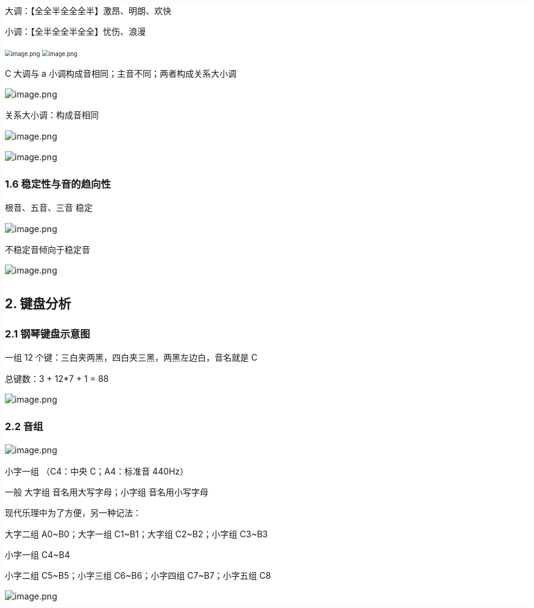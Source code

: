 大调：【全全半全全全半】激昂、明朗、欢快

小调：【全半全全半全全】忧伤、浪漫

<img src="https://pic.ysundy.com/PicGo_source/1639011604000-5997b1b9-c942-4a9d-9de0-721fce9c4eec.png" alt="image.png" style="zoom:67%;" />

<img src="https://pic.ysundy.com/PicGo_source/1639011700396-2b0bd4c0-d320-45ff-b3d0-210f5ff78de9.png" alt="image.png" style="zoom:67%;" />

C 大调与 a 小调构成音相同；主音不同；两者构成关系大小调

![image.png](https://pic.ysundy.com/PicGo_source/1639011811763-ad874ccd-b57e-49e1-b5a6-6faf6cb0ca7c.png)

关系大小调：构成音相同

![image.png](https://pic.ysundy.com/PicGo_source/1639011934452-14945a14-5eed-48b8-ae9e-e4c7ed5ded71.png)

![image.png](https://pic.ysundy.com/PicGo_source/1639011995135-081869a3-0acb-40e9-a891-31c1c6c86408.png)

### 1.6 稳定性与音的趋向性

根音、五音、三音 稳定

![image.png](https://pic.ysundy.com/PicGo_source/1638956302354-1ffe5f34-7619-4add-abc0-ac31b56390e7.png)

不稳定音倾向于稳定音

![image.png](https://pic.ysundy.com/PicGo_source/1639011376960-345ca8fe-ea2a-4ab0-b7cb-bcb30bf7956b.png)

## 2. 键盘分析

### 2.1 钢琴键盘示意图

一组 12 个键：三白夹两黑，四白夹三黑，两黑左边白，音名就是 C

总键数：3 + 12\*7 + 1 = 88

![image.png](https://pic.ysundy.com/PicGo_source/1638672130865-c2313fa5-e045-4db1-a748-ecc367e9ebe9.png)

### 2.2 音组

![image.png](https://pic.ysundy.com/PicGo_source/1638672496873-81049c50-f57c-407e-92ad-163f6d5c401a.png)

小字一组 （C4：中央 C；A4：标准音 440Hz）

一般 大字组 音名用大写字母；小字组 音名用小写字母

现代乐理中为了方便，另一种记法：

大字二组 A0~B0；大字一组 C1~B1；大字组 C2~B2；小字组 C3~B3

小字一组 C4~B4

小字二组 C5~B5；小字三组 C6~B6；小字四组 C7~B7；小字五组 C8

![image.png](https://pic.ysundy.com/PicGo_source/1639010635813-206a62af-7114-468b-8173-7bb687d351d5.png)
